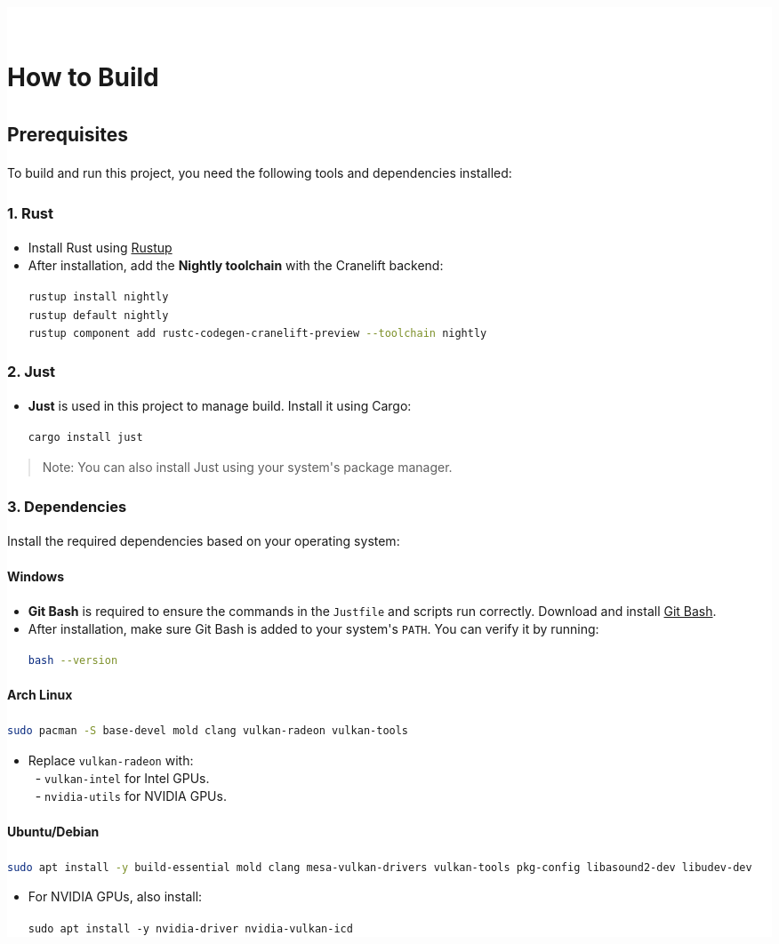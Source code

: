 <br>

# How to Build

## Prerequisites

To build and run this project, you need the following tools and dependencies installed:

### 1. **Rust**
- Install Rust using [Rustup](https://rustup.rs)
- After installation, add the **Nightly toolchain** with the Cranelift backend:
  ```bash
  rustup install nightly
  rustup default nightly
  rustup component add rustc-codegen-cranelift-preview --toolchain nightly
  ```

### 2. **Just**
- **Just** is used in this project to manage build. Install it using Cargo:
  ```bash
  cargo install just
  ```
> Note: You can also install Just using your system's package manager.

### 3. **Dependencies**

Install the required dependencies based on your operating system:

#### Windows
- **Git Bash** is required to ensure the commands in the `Justfile` and scripts run correctly. Download and install [Git Bash](https://git-scm.com/).
- After installation, make sure Git Bash is added to your system's `PATH`. You can verify it by running:
  ```bash
  bash --version
  ```

#### Arch Linux
```bash
sudo pacman -S base-devel mold clang vulkan-radeon vulkan-tools
```
- Replace `vulkan-radeon` with:   
  - `vulkan-intel` for Intel GPUs.   
  - `nvidia-utils` for NVIDIA GPUs.   

#### Ubuntu/Debian
```bash
sudo apt install -y build-essential mold clang mesa-vulkan-drivers vulkan-tools pkg-config libasound2-dev libudev-dev
```
- For NVIDIA GPUs, also install:
    ```shell
    sudo apt install -y nvidia-driver nvidia-vulkan-icd
    ```
